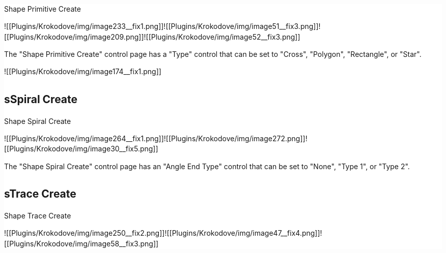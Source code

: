 Shape Primitive Create

![[Plugins/Krokodove/img/image233__fix1.png]]![[Plugins/Krokodove/img/image51__fix3.png]]![[Plugins/Krokodove/img/image209.png]]![[Plugins/Krokodove/img/image52__fix3.png]]

The "Shape Primitive Create" control page has a "Type" control that can be set to "Cross", "Polygon", "Rectangle", or "Star".

![[Plugins/Krokodove/img/image174__fix1.png]]



## sSpiral Create

Shape Spiral Create

![[Plugins/Krokodove/img/image264__fix1.png]]![[Plugins/Krokodove/img/image272.png]]![[Plugins/Krokodove/img/image30__fix5.png]]

The "Shape Spiral Create" control page has an "Angle End Type" control that can be set to "None", "Type 1", or "Type 2".



## sTrace Create

Shape Trace Create

![[Plugins/Krokodove/img/image250__fix2.png]]![[Plugins/Krokodove/img/image47__fix4.png]]![[Plugins/Krokodove/img/image58__fix3.png]]